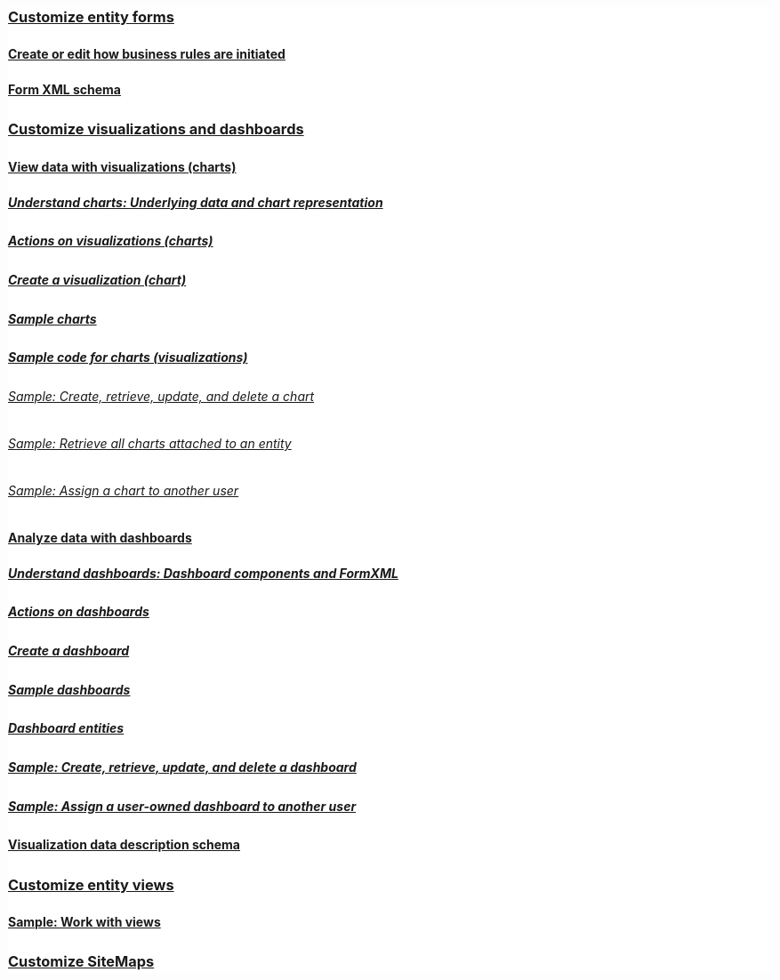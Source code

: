### [Customize entity forms](customize-dev/customize-entity-forms.md)
#### [Create or edit how business rules are initiated](customize-dev/create-edit-how-business-rules-initiated.md)
#### [Form XML schema](customize-dev/form-xml-schema.md)
### [Customize visualizations and dashboards](customize-dev/customize-visualizations-dashboards.md)
#### [View data with visualizations (charts)](customize-dev/view-data-with-visualizations-charts.md)
##### [Understand charts: Underlying data and chart representation](customize-dev/understand-charts-underlying-data-chart-representation.md)
##### [Actions on visualizations (charts)](customize-dev/actions-visualizations-charts.md)
##### [Create a visualization (chart)](customize-dev/create-visualization-chart.md)
##### [Sample charts](customize-dev/sample-charts.md)
##### [Sample code for charts (visualizations)](customize-dev/sample-code-charts-visualizations.md)
###### [Sample: Create, retrieve, update, and delete a chart](customize-dev/sample-create-retrieve-update-delete-chart.md)
###### [Sample: Retrieve all charts attached to an entity](customize-dev/sample-retrieve-all-charts-attached-entity.md)
###### [Sample: Assign a chart to another user](customize-dev/sample-assign-chart-another-user.md)
#### [Analyze data with dashboards](customize-dev/analyze-data-with-dashboards.md)
##### [Understand dashboards: Dashboard components and FormXML](customize-dev/understand-dashboards-dashboard-components-formxml.md)
##### [Actions on dashboards](customize-dev/actions-dashboards.md)
##### [Create a dashboard](customize-dev/create-dashboard.md)
##### [Sample dashboards](customize-dev/sample-dashboards.md)
##### [Dashboard entities](customize-dev/dashboard-entities.md)
##### [Sample: Create, retrieve, update, and delete a dashboard](customize-dev/sample-create-retrieve-update-delete-dashboard.md)
##### [Sample: Assign a user-owned dashboard to another user](customize-dev/sample-assign-user-owned-dashboard-another-user.md)
#### [Visualization data description schema](customize-dev/visualization-data-description-schema.md)
### [Customize entity views](customize-dev/customize-entity-views.md)
#### [Sample: Work with views](customize-dev/sample-work-views.md)
### [Customize SiteMaps](customize-dev/customize-sitemaps.md)